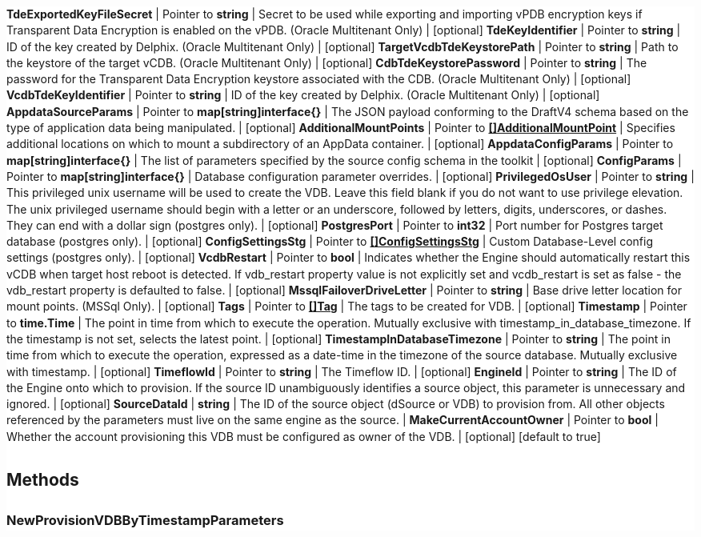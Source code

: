**TdeExportedKeyFileSecret** | Pointer to **string** | Secret to be used while exporting and importing vPDB encryption keys if Transparent Data Encryption is enabled on the vPDB. (Oracle Multitenant Only) | [optional] 
**TdeKeyIdentifier** | Pointer to **string** | ID of the key created by Delphix. (Oracle Multitenant Only) | [optional] 
**TargetVcdbTdeKeystorePath** | Pointer to **string** | Path to the keystore of the target vCDB. (Oracle Multitenant Only) | [optional] 
**CdbTdeKeystorePassword** | Pointer to **string** | The password for the Transparent Data Encryption keystore associated with the CDB. (Oracle Multitenant Only) | [optional] 
**VcdbTdeKeyIdentifier** | Pointer to **string** | ID of the key created by Delphix. (Oracle Multitenant Only) | [optional] 
**AppdataSourceParams** | Pointer to **map[string]interface{}** | The JSON payload conforming to the DraftV4 schema based on the type of application data being manipulated. | [optional] 
**AdditionalMountPoints** | Pointer to [**[]AdditionalMountPoint**](AdditionalMountPoint.md) | Specifies additional locations on which to mount a subdirectory of an AppData container. | [optional] 
**AppdataConfigParams** | Pointer to **map[string]interface{}** | The list of parameters specified by the source config schema in the toolkit | [optional] 
**ConfigParams** | Pointer to **map[string]interface{}** | Database configuration parameter overrides. | [optional] 
**PrivilegedOsUser** | Pointer to **string** | This privileged unix username will be used to create the VDB. Leave this field blank if you do not want to use privilege elevation. The unix privileged username should begin with a letter or an underscore, followed by letters, digits, underscores, or dashes. They can end with a dollar sign (postgres only). | [optional] 
**PostgresPort** | Pointer to **int32** | Port number for Postgres target database (postgres only). | [optional] 
**ConfigSettingsStg** | Pointer to [**[]ConfigSettingsStg**](ConfigSettingsStg.md) | Custom Database-Level config settings (postgres only). | [optional] 
**VcdbRestart** | Pointer to **bool** | Indicates whether the Engine should automatically restart this vCDB when target host reboot is detected. If vdb_restart property value is not explicitly set and vcdb_restart is set as false - the vdb_restart property is defaulted to false. | [optional] 
**MssqlFailoverDriveLetter** | Pointer to **string** | Base drive letter location for mount points. (MSSql Only). | [optional] 
**Tags** | Pointer to [**[]Tag**](Tag.md) | The tags to be created for VDB. | [optional] 
**Timestamp** | Pointer to **time.Time** | The point in time from which to execute the operation. Mutually exclusive with timestamp_in_database_timezone. If the timestamp is not set, selects the latest point. | [optional] 
**TimestampInDatabaseTimezone** | Pointer to **string** | The point in time from which to execute the operation, expressed as a date-time in the timezone of the source database. Mutually exclusive with timestamp. | [optional] 
**TimeflowId** | Pointer to **string** | The Timeflow ID. | [optional] 
**EngineId** | Pointer to **string** | The ID of the Engine onto which to provision. If the source ID unambiguously identifies a source object, this parameter is unnecessary and ignored. | [optional] 
**SourceDataId** | **string** | The ID of the source object (dSource or VDB) to provision from. All other objects referenced by the parameters must live on the same engine as the source. | 
**MakeCurrentAccountOwner** | Pointer to **bool** | Whether the account provisioning this VDB must be configured as owner of the VDB. | [optional] [default to true]

## Methods

### NewProvisionVDBByTimestampParameters
